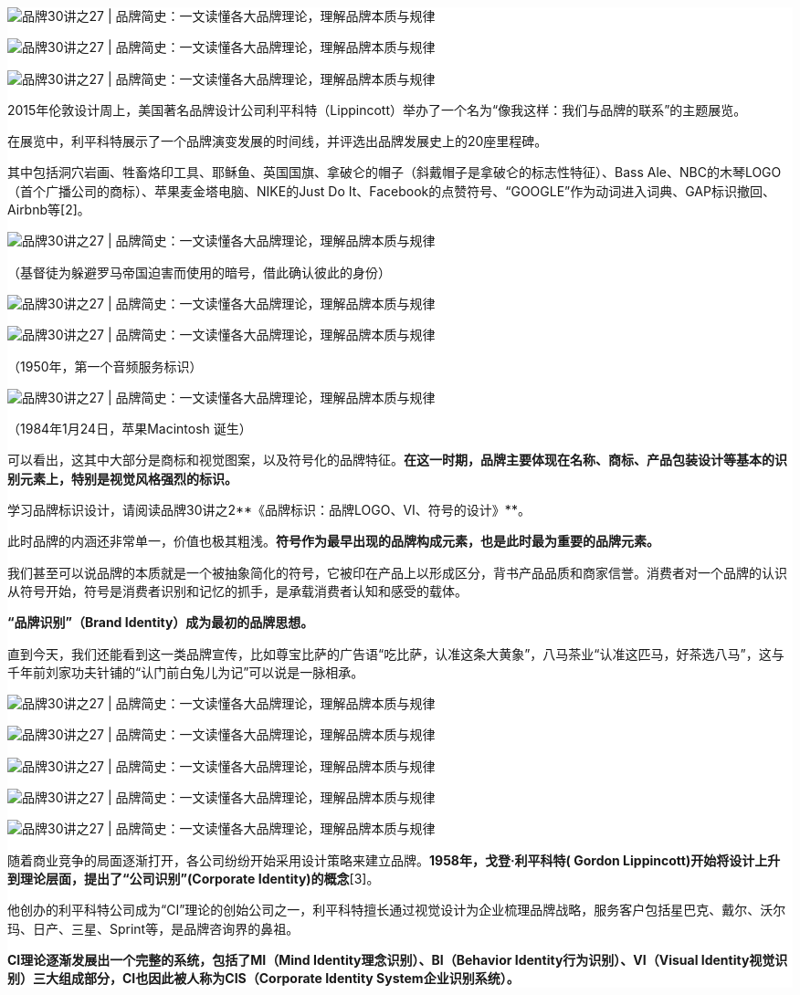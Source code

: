 ![品牌30讲之27 | 品牌简史：一文读懂各大品牌理论，理解品牌本质与规律](https://image.yunyingpai.com/wp/2023/11/GpqWe3LaJbHpEAkztqTJ.jpeg)

![品牌30讲之27 | 品牌简史：一文读懂各大品牌理论，理解品牌本质与规律](https://image.yunyingpai.com/wp/2023/11/eezFQ33LldIVm0xJSyp5.jpeg)

![品牌30讲之27 | 品牌简史：一文读懂各大品牌理论，理解品牌本质与规律](https://image.yunyingpai.com/wp/2023/11/gM8FyXefLzB55kqNqR9A.jpeg)

2015年伦敦设计周上，美国著名品牌设计公司利平科特（Lippincott）举办了一个名为“像我这样：我们与品牌的联系”的主题展览。

在展览中，利平科特展示了一个品牌演变发展的时间线，并评选出品牌发展史上的20座里程碑。

其中包括洞穴岩画、牲畜烙印工具、耶稣鱼、英国国旗、拿破仑的帽子（斜戴帽子是拿破仑的标志性特征）、Bass Ale、NBC的木琴LOGO（首个广播公司的商标）、苹果麦金塔电脑、NIKE的Just Do It、Facebook的点赞符号、“GOOGLE”作为动词进入词典、GAP标识撤回、Airbnb等\[2\]。

![品牌30讲之27 | 品牌简史：一文读懂各大品牌理论，理解品牌本质与规律](https://image.yunyingpai.com/wp/2023/11/3O5VazUAT4Lxl61aKfWb.jpeg)

（基督徒为躲避罗马帝国迫害而使用的暗号，借此确认彼此的身份）

![品牌30讲之27 | 品牌简史：一文读懂各大品牌理论，理解品牌本质与规律](https://image.yunyingpai.com/wp/2023/11/MNklC9oQFuUvE90Cdnpy.jpeg)

![品牌30讲之27 | 品牌简史：一文读懂各大品牌理论，理解品牌本质与规律](https://image.yunyingpai.com/wp/2023/11/O6IQJuw3oZC6JHlDOmMz.jpeg)

（1950年，第一个音频服务标识）

![品牌30讲之27 | 品牌简史：一文读懂各大品牌理论，理解品牌本质与规律](https://image.yunyingpai.com/wp/2023/11/KVLum67lCfFUg95rTjKM.jpeg)

（1984年1月24日，苹果Macintosh 诞生）

可以看出，这其中大部分是商标和视觉图案，以及符号化的品牌特征。**在这一时期，品牌主要体现在名称、商标、产品包装设计等基本的识别元素上，特别是视觉风格强烈的标识。**

学习品牌标识设计，请阅读品牌30讲之2**《品牌标识：品牌LOGO、VI、符号的设计》**。

此时品牌的内涵还非常单一，价值也极其粗浅。**符号作为最早出现的品牌构成元素，也是此时最为重要的品牌元素。**

我们甚至可以说品牌的本质就是一个被抽象简化的符号，它被印在产品上以形成区分，背书产品品质和商家信誉。消费者对一个品牌的认识从符号开始，符号是消费者识别和记忆的抓手，是承载消费者认知和感受的载体。

**“品牌识别”（Brand Identity）成为最初的品牌思想。**

直到今天，我们还能看到这一类品牌宣传，比如尊宝比萨的广告语“吃比萨，认准这条大黄象”，八马茶业“认准这匹马，好茶选八马”，这与千年前刘家功夫针铺的“认门前白兔儿为记”可以说是一脉相承。

![品牌30讲之27 | 品牌简史：一文读懂各大品牌理论，理解品牌本质与规律](https://image.yunyingpai.com/wp/2023/11/Ebf0T6IeHP0KfVRAMA2E.gif)

![品牌30讲之27 | 品牌简史：一文读懂各大品牌理论，理解品牌本质与规律](https://image.yunyingpai.com/wp/2023/11/SjP3yiW9v6bWM981GFAa.jpeg)

![品牌30讲之27 | 品牌简史：一文读懂各大品牌理论，理解品牌本质与规律](https://image.yunyingpai.com/wp/2023/11/SW3E3jmgiiEvtx9Ke10f.jpeg)

![品牌30讲之27 | 品牌简史：一文读懂各大品牌理论，理解品牌本质与规律](https://image.yunyingpai.com/wp/2023/11/wx45yUxwqdspWt1cPml8.jpeg)

![品牌30讲之27 | 品牌简史：一文读懂各大品牌理论，理解品牌本质与规律](https://image.yunyingpai.com/wp/2023/11/tp7ltZvYWyUiwME2cB1O.jpeg)

随着商业竞争的局面逐渐打开，各公司纷纷开始采用设计策略来建立品牌。**1958年，戈登·利平科特( Gordon Lippincott)开始将设计上升到理论层面，提出了“公司识别”(Corporate Identity)的概念**\[3\]。

他创办的利平科特公司成为“CI”理论的创始公司之一，利平科特擅长通过视觉设计为企业梳理品牌战略，服务客户包括星巴克、戴尔、沃尔玛、日产、三星、Sprint等，是品牌咨询界的鼻祖。

**CI理论逐渐发展出一个完整的系统，包括了MI（Mind Identity理念识别）、BI（Behavior Identity行为识别）、VI（Visual Identity视觉识别）三大组成部分，CI也因此被人称为CIS（Corporate Identity System企业识别系统）。**
